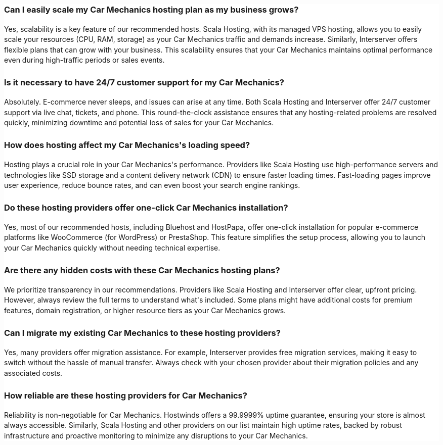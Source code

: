 ### Can I easily scale my Car Mechanics hosting plan as my business grows? 
Yes, scalability is a key feature of our recommended hosts. Scala Hosting, with its managed VPS hosting, allows you to easily scale your resources (CPU, RAM, storage) as your Car Mechanics traffic and demands increase. Similarly, Interserver offers flexible plans that can grow with your business. This scalability ensures that your Car Mechanics maintains optimal performance even during high-traffic periods or sales events.

### Is it necessary to have 24/7 customer support for my Car Mechanics? 
Absolutely. E-commerce never sleeps, and issues can arise at any time. Both Scala Hosting and Interserver offer 24/7 customer support via live chat, tickets, and phone. This round-the-clock assistance ensures that any hosting-related problems are resolved quickly, minimizing downtime and potential loss of sales for your Car Mechanics.

### How does hosting affect my Car Mechanics's loading speed? 
Hosting plays a crucial role in your Car Mechanics's performance. Providers like Scala Hosting use high-performance servers and technologies like SSD storage and a content delivery network (CDN) to ensure faster loading times. Fast-loading pages improve user experience, reduce bounce rates, and can even boost your search engine rankings.

### Do these hosting providers offer one-click Car Mechanics installation? 
Yes, most of our recommended hosts, including Bluehost and HostPapa, offer one-click installation for popular e-commerce platforms like WooCommerce (for WordPress) or PrestaShop. This feature simplifies the setup process, allowing you to launch your Car Mechanics quickly without needing technical expertise.

### Are there any hidden costs with these Car Mechanics hosting plans? 
We prioritize transparency in our recommendations. Providers like Scala Hosting and Interserver offer clear, upfront pricing. However, always review the full terms to understand what's included. Some plans might have additional costs for premium features, domain registration, or higher resource tiers as your Car Mechanics grows.

### Can I migrate my existing Car Mechanics to these hosting providers? 
Yes, many providers offer migration assistance. For example, Interserver provides free migration services, making it easy to switch without the hassle of manual transfer. Always check with your chosen provider about their migration policies and any associated costs.

### How reliable are these hosting providers for Car Mechanics? 
Reliability is non-negotiable for Car Mechanics. Hostwinds offers a 99.9999% uptime guarantee, ensuring your store is almost always accessible. Similarly, Scala Hosting and other providers on our list maintain high uptime rates, backed by robust infrastructure and proactive monitoring to minimize any disruptions to your Car Mechanics.
